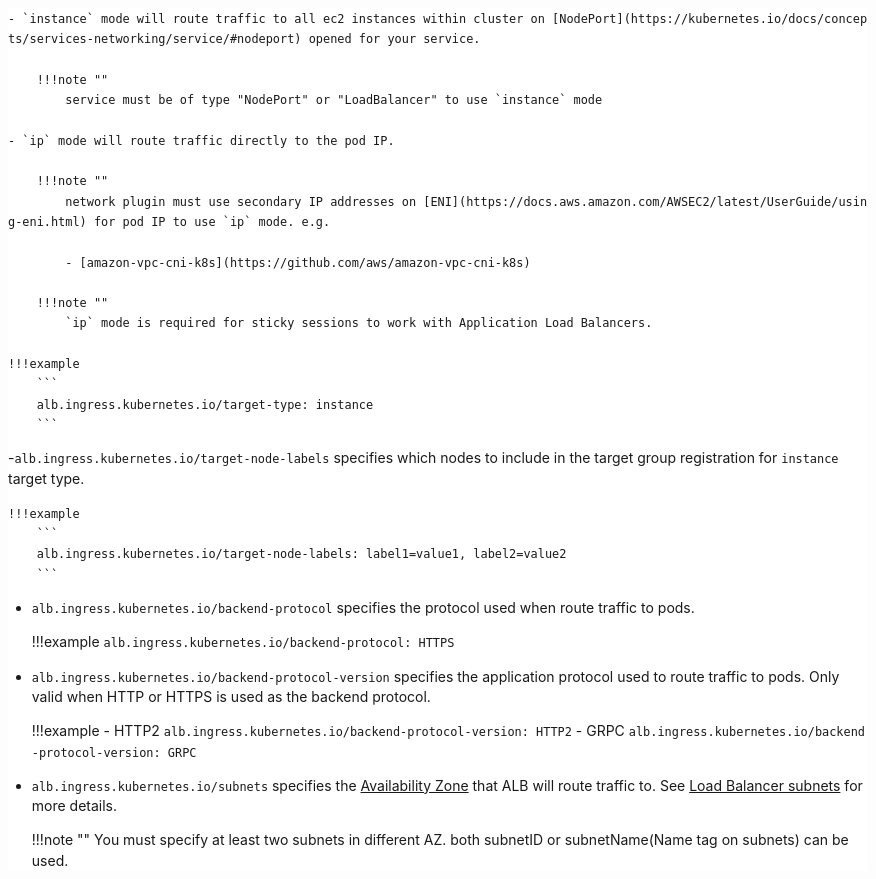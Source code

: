     - `instance` mode will route traffic to all ec2 instances within cluster on [NodePort](https://kubernetes.io/docs/concepts/services-networking/service/#nodeport) opened for your service.

        !!!note ""
            service must be of type "NodePort" or "LoadBalancer" to use `instance` mode

    - `ip` mode will route traffic directly to the pod IP.

        !!!note ""
            network plugin must use secondary IP addresses on [ENI](https://docs.aws.amazon.com/AWSEC2/latest/UserGuide/using-eni.html) for pod IP to use `ip` mode. e.g.

            - [amazon-vpc-cni-k8s](https://github.com/aws/amazon-vpc-cni-k8s)

        !!!note ""
            `ip` mode is required for sticky sessions to work with Application Load Balancers.

    !!!example
        ```
        alb.ingress.kubernetes.io/target-type: instance
        ```
-<a name="target-node-labels">`alb.ingress.kubernetes.io/target-node-labels`</a> specifies which nodes to include in the target group registration for `instance` target type.

    !!!example
        ```
        alb.ingress.kubernetes.io/target-node-labels: label1=value1, label2=value2
        ```

- <a name="backend-protocol">`alb.ingress.kubernetes.io/backend-protocol`</a> specifies the protocol used when route traffic to pods.

    !!!example
        ```
        alb.ingress.kubernetes.io/backend-protocol: HTTPS
        ```

- <a name="backend-protocol-version">`alb.ingress.kubernetes.io/backend-protocol-version`</a> specifies the application protocol used to route traffic to pods. Only valid when HTTP or HTTPS is used as the backend protocol. 

    !!!example
        - HTTP2
            ```
            alb.ingress.kubernetes.io/backend-protocol-version: HTTP2
            ```
        - GRPC
            ```
            alb.ingress.kubernetes.io/backend-protocol-version: GRPC
            ```

- <a name="subnets">`alb.ingress.kubernetes.io/subnets`</a> specifies the [Availability Zone](http://docs.aws.amazon.com/AWSEC2/latest/UserGuide/using-regions-availability-zones.html) that ALB will route traffic to. See [Load Balancer subnets](https://docs.aws.amazon.com/elasticloadbalancing/latest/application/load-balancer-subnets.html) for more details.

    !!!note ""
        You must specify at least two subnets in different AZ. both subnetID or subnetName(Name tag on subnets) can be used.
